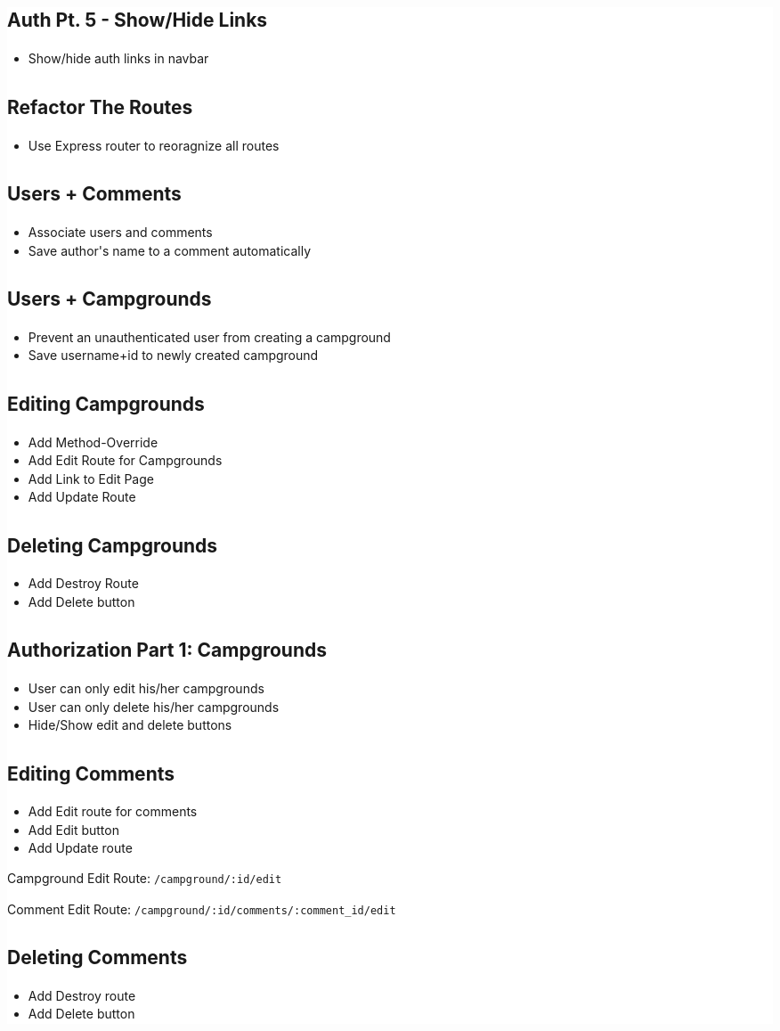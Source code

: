## Auth Pt. 5 - Show/Hide Links

- Show/hide auth links in navbar

## Refactor The Routes

- Use Express router to reoragnize all routes

## Users + Comments

- Associate users and comments
- Save author's name to a comment automatically

## Users + Campgrounds

- Prevent an unauthenticated user from creating a campground
- Save username+id to newly created campground

## Editing Campgrounds

- Add Method-Override
- Add Edit Route for Campgrounds
- Add Link to Edit Page
- Add Update Route

## Deleting Campgrounds

- Add Destroy Route
- Add Delete button

## Authorization Part 1: Campgrounds

- User can only edit his/her campgrounds
- User can only delete his/her campgrounds
- Hide/Show edit and delete buttons

## Editing Comments

- Add Edit route for comments
- Add Edit button
- Add Update route

Campground Edit Route: `/campground/:id/edit`

Comment Edit Route: `/campground/:id/comments/:comment_id/edit`

## Deleting Comments

- Add Destroy route
- Add Delete button

